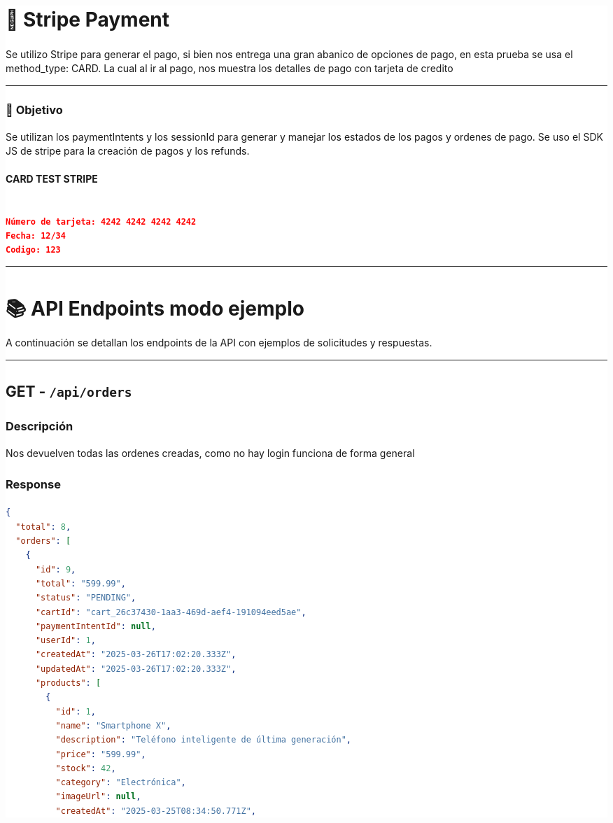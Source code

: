 # 🚀 Stripe Payment

Se utilizo Stripe para generar el pago, si bien nos entrega una gran abanico de opciones de pago, en esta prueba se usa el method_type: CARD.
La cual al ir al pago, nos muestra los detalles de pago con tarjeta de credito

---

### 🔹 **Objetivo**

Se utilizan los paymentIntents y los sessionId para generar y manejar los estados de los pagos y ordenes de pago. Se uso el SDK JS de stripe para
la creación de pagos y los refunds.

#### CARD TEST STRIPE

```json

Número de tarjeta: 4242 4242 4242 4242
Fecha: 12/34
Codigo: 123

```

---

# 📚 API Endpoints modo ejemplo

A continuación se detallan los endpoints de la API con ejemplos de solicitudes y respuestas.

---

## GET - `/api/orders`

### Descripción

Nos devuelven todas las ordenes creadas, como no hay login funciona de forma general

### Response

```json
{
  "total": 8,
  "orders": [
    {
      "id": 9,
      "total": "599.99",
      "status": "PENDING",
      "cartId": "cart_26c37430-1aa3-469d-aef4-191094eed5ae",
      "paymentIntentId": null,
      "userId": 1,
      "createdAt": "2025-03-26T17:02:20.333Z",
      "updatedAt": "2025-03-26T17:02:20.333Z",
      "products": [
        {
          "id": 1,
          "name": "Smartphone X",
          "description": "Teléfono inteligente de última generación",
          "price": "599.99",
          "stock": 42,
          "category": "Electrónica",
          "imageUrl": null,
          "createdAt": "2025-03-25T08:34:50.771Z",
```